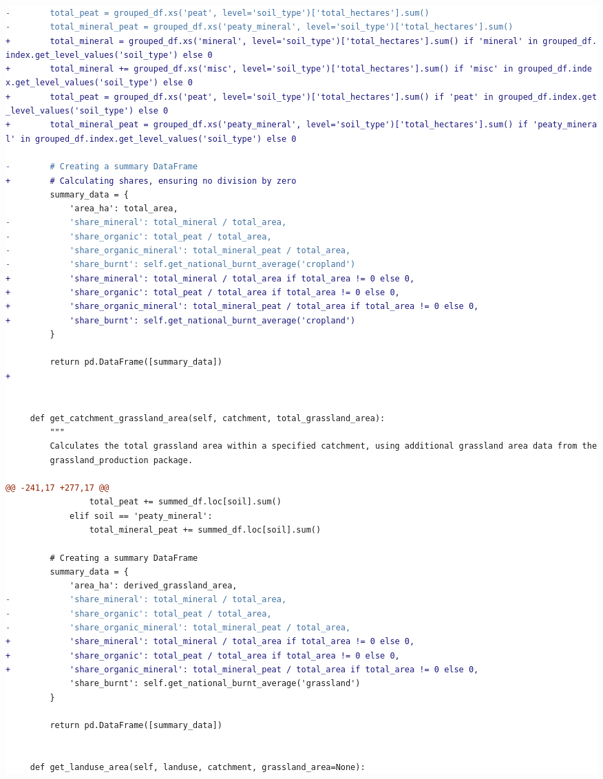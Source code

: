 ```diff
-        total_peat = grouped_df.xs('peat', level='soil_type')['total_hectares'].sum()
-        total_mineral_peat = grouped_df.xs('peaty_mineral', level='soil_type')['total_hectares'].sum()
+        total_mineral = grouped_df.xs('mineral', level='soil_type')['total_hectares'].sum() if 'mineral' in grouped_df.index.get_level_values('soil_type') else 0
+        total_mineral += grouped_df.xs('misc', level='soil_type')['total_hectares'].sum() if 'misc' in grouped_df.index.get_level_values('soil_type') else 0
+        total_peat = grouped_df.xs('peat', level='soil_type')['total_hectares'].sum() if 'peat' in grouped_df.index.get_level_values('soil_type') else 0
+        total_mineral_peat = grouped_df.xs('peaty_mineral', level='soil_type')['total_hectares'].sum() if 'peaty_mineral' in grouped_df.index.get_level_values('soil_type') else 0
 
-        # Creating a summary DataFrame
+        # Calculating shares, ensuring no division by zero
         summary_data = {
             'area_ha': total_area,
-            'share_mineral': total_mineral / total_area,
-            'share_organic': total_peat / total_area,
-            'share_organic_mineral': total_mineral_peat / total_area,
-            'share_burnt': self.get_national_burnt_average('cropland') 
+            'share_mineral': total_mineral / total_area if total_area != 0 else 0,
+            'share_organic': total_peat / total_area if total_area != 0 else 0,
+            'share_organic_mineral': total_mineral_peat / total_area if total_area != 0 else 0,
+            'share_burnt': self.get_national_burnt_average('cropland')
         }
 
         return pd.DataFrame([summary_data])
+
     
 
     def get_catchment_grassland_area(self, catchment, total_grassland_area):
         """
         Calculates the total grassland area within a specified catchment, using additional grassland area data from the 
         grassland_production package.
 
@@ -241,17 +277,17 @@
                 total_peat += summed_df.loc[soil].sum()
             elif soil == 'peaty_mineral':
                 total_mineral_peat += summed_df.loc[soil].sum()
 
         # Creating a summary DataFrame
         summary_data = {
             'area_ha': derived_grassland_area,
-            'share_mineral': total_mineral / total_area,
-            'share_organic': total_peat / total_area,
-            'share_organic_mineral': total_mineral_peat / total_area,
+            'share_mineral': total_mineral / total_area if total_area != 0 else 0,
+            'share_organic': total_peat / total_area if total_area != 0 else 0,
+            'share_organic_mineral': total_mineral_peat / total_area if total_area != 0 else 0,
             'share_burnt': self.get_national_burnt_average('grassland')
         }
 
         return pd.DataFrame([summary_data])
 
 
     def get_landuse_area(self, landuse, catchment, grassland_area=None):
```
